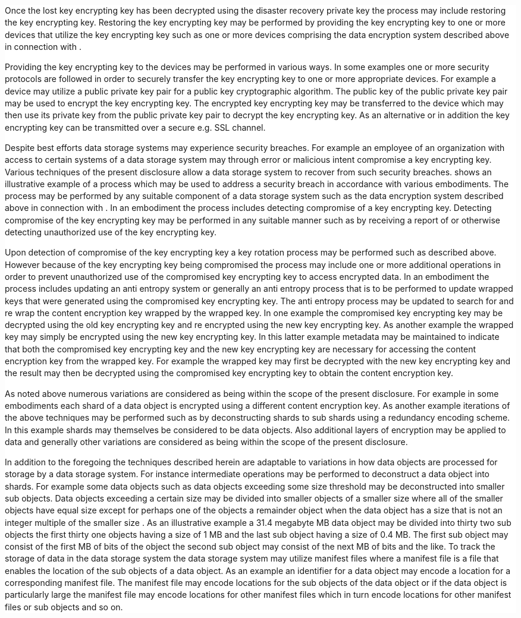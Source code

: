 Once the lost key encrypting key has been decrypted using the disaster recovery private key the process may include restoring the key encrypting key. Restoring the key encrypting key may be performed by providing the key encrypting key to one or more devices that utilize the key encrypting key such as one or more devices comprising the data encryption system described above in connection with .

Providing the key encrypting key to the devices may be performed in various ways. In some examples one or more security protocols are followed in order to securely transfer the key encrypting key to one or more appropriate devices. For example a device may utilize a public private key pair for a public key cryptographic algorithm. The public key of the public private key pair may be used to encrypt the key encrypting key. The encrypted key encrypting key may be transferred to the device which may then use its private key from the public private key pair to decrypt the key encrypting key. As an alternative or in addition the key encrypting key can be transmitted over a secure e.g. SSL channel.

Despite best efforts data storage systems may experience security breaches. For example an employee of an organization with access to certain systems of a data storage system may through error or malicious intent compromise a key encrypting key. Various techniques of the present disclosure allow a data storage system to recover from such security breaches. shows an illustrative example of a process which may be used to address a security breach in accordance with various embodiments. The process may be performed by any suitable component of a data storage system such as the data encryption system described above in connection with . In an embodiment the process includes detecting compromise of a key encrypting key. Detecting compromise of the key encrypting key may be performed in any suitable manner such as by receiving a report of or otherwise detecting unauthorized use of the key encrypting key.

Upon detection of compromise of the key encrypting key a key rotation process may be performed such as described above. However because of the key encrypting key being compromised the process may include one or more additional operations in order to prevent unauthorized use of the compromised key encrypting key to access encrypted data. In an embodiment the process includes updating an anti entropy system or generally an anti entropy process that is to be performed to update wrapped keys that were generated using the compromised key encrypting key. The anti entropy process may be updated to search for and re wrap the content encryption key wrapped by the wrapped key. In one example the compromised key encrypting key may be decrypted using the old key encrypting key and re encrypted using the new key encrypting key. As another example the wrapped key may simply be encrypted using the new key encrypting key. In this latter example metadata may be maintained to indicate that both the compromised key encrypting key and the new key encrypting key are necessary for accessing the content encryption key from the wrapped key. For example the wrapped key may first be decrypted with the new key encrypting key and the result may then be decrypted using the compromised key encrypting key to obtain the content encryption key.

As noted above numerous variations are considered as being within the scope of the present disclosure. For example in some embodiments each shard of a data object is encrypted using a different content encryption key. As another example iterations of the above techniques may be performed such as by deconstructing shards to sub shards using a redundancy encoding scheme. In this example shards may themselves be considered to be data objects. Also additional layers of encryption may be applied to data and generally other variations are considered as being within the scope of the present disclosure.

In addition to the foregoing the techniques described herein are adaptable to variations in how data objects are processed for storage by a data storage system. For instance intermediate operations may be performed to deconstruct a data object into shards. For example some data objects such as data objects exceeding some size threshold may be deconstructed into smaller sub objects. Data objects exceeding a certain size may be divided into smaller objects of a smaller size where all of the smaller objects have equal size except for perhaps one of the objects a remainder object when the data object has a size that is not an integer multiple of the smaller size . As an illustrative example a 31.4 megabyte MB data object may be divided into thirty two sub objects the first thirty one objects having a size of 1 MB and the last sub object having a size of 0.4 MB. The first sub object may consist of the first MB of bits of the object the second sub object may consist of the next MB of bits and the like. To track the storage of data in the data storage system the data storage system may utilize manifest files where a manifest file is a file that enables the location of the sub objects of a data object. As an example an identifier for a data object may encode a location for a corresponding manifest file. The manifest file may encode locations for the sub objects of the data object or if the data object is particularly large the manifest file may encode locations for other manifest files which in turn encode locations for other manifest files or sub objects and so on.
